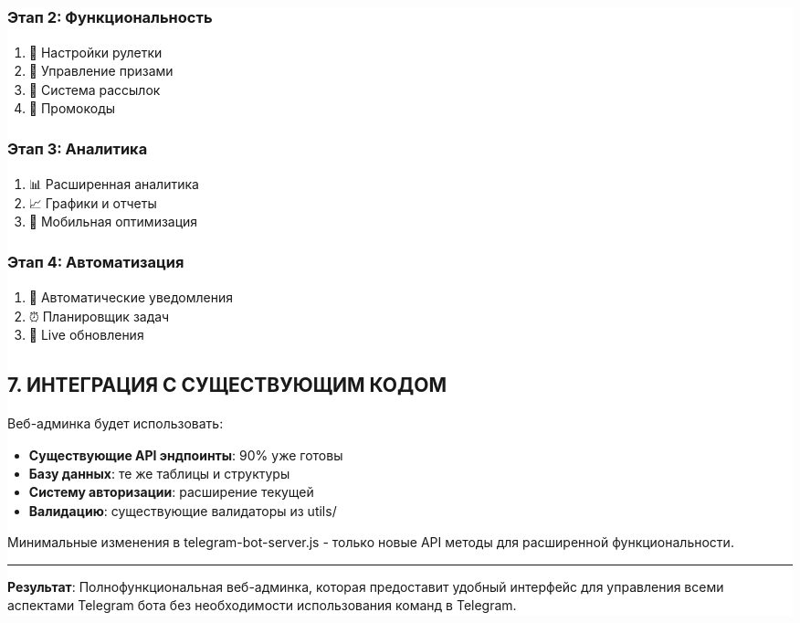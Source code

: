 ### **Этап 2: Функциональность**
1. 🎰 Настройки рулетки
2. 🎁 Управление призами
3. 💬 Система рассылок
4. 🔧 Промокоды

### **Этап 3: Аналитика**
1. 📊 Расширенная аналитика
2. 📈 Графики и отчеты
3. 📱 Мобильная оптимизация

### **Этап 4: Автоматизация**
1. 🤖 Автоматические уведомления
2. ⏰ Планировщик задач
3. 🔄 Live обновления

## 7. ИНТЕГРАЦИЯ С СУЩЕСТВУЮЩИМ КОДОМ

Веб-админка будет использовать:
- **Существующие API эндпоинты**: 90% уже готовы
- **Базу данных**: те же таблицы и структуры
- **Систему авторизации**: расширение текущей
- **Валидацию**: существующие валидаторы из utils/

Минимальные изменения в telegram-bot-server.js - только новые API методы для расширенной функциональности.

---

**Результат**: Полнофункциональная веб-админка, которая предоставит удобный интерфейс для управления всеми аспектами Telegram бота без необходимости использования команд в Telegram.